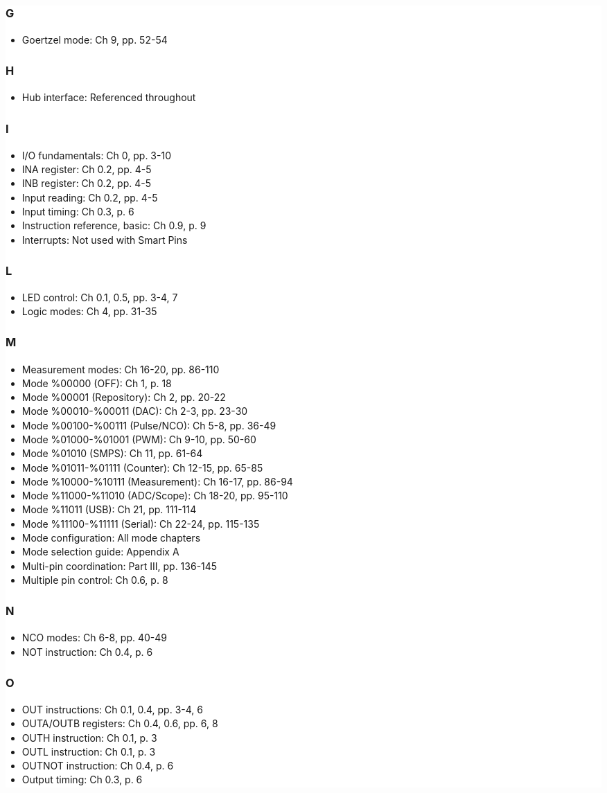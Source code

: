 ### G
- Goertzel mode: Ch 9, pp. 52-54

### H
- Hub interface: Referenced throughout

### I
- I/O fundamentals: Ch 0, pp. 3-10
- INA register: Ch 0.2, pp. 4-5
- INB register: Ch 0.2, pp. 4-5
- Input reading: Ch 0.2, pp. 4-5
- Input timing: Ch 0.3, p. 6
- Instruction reference, basic: Ch 0.9, p. 9
- Interrupts: Not used with Smart Pins

### L
- LED control: Ch 0.1, 0.5, pp. 3-4, 7
- Logic modes: Ch 4, pp. 31-35

### M
- Measurement modes: Ch 16-20, pp. 86-110
- Mode %00000 (OFF): Ch 1, p. 18
- Mode %00001 (Repository): Ch 2, pp. 20-22
- Mode %00010-%00011 (DAC): Ch 2-3, pp. 23-30
- Mode %00100-%00111 (Pulse/NCO): Ch 5-8, pp. 36-49
- Mode %01000-%01001 (PWM): Ch 9-10, pp. 50-60
- Mode %01010 (SMPS): Ch 11, pp. 61-64
- Mode %01011-%01111 (Counter): Ch 12-15, pp. 65-85
- Mode %10000-%10111 (Measurement): Ch 16-17, pp. 86-94
- Mode %11000-%11010 (ADC/Scope): Ch 18-20, pp. 95-110
- Mode %11011 (USB): Ch 21, pp. 111-114
- Mode %11100-%11111 (Serial): Ch 22-24, pp. 115-135
- Mode configuration: All mode chapters
- Mode selection guide: Appendix A
- Multi-pin coordination: Part III, pp. 136-145
- Multiple pin control: Ch 0.6, p. 8

### N
- NCO modes: Ch 6-8, pp. 40-49
- NOT instruction: Ch 0.4, p. 6

### O
- OUT instructions: Ch 0.1, 0.4, pp. 3-4, 6
- OUTA/OUTB registers: Ch 0.4, 0.6, pp. 6, 8
- OUTH instruction: Ch 0.1, p. 3
- OUTL instruction: Ch 0.1, p. 3
- OUTNOT instruction: Ch 0.4, p. 6
- Output timing: Ch 0.3, p. 6
